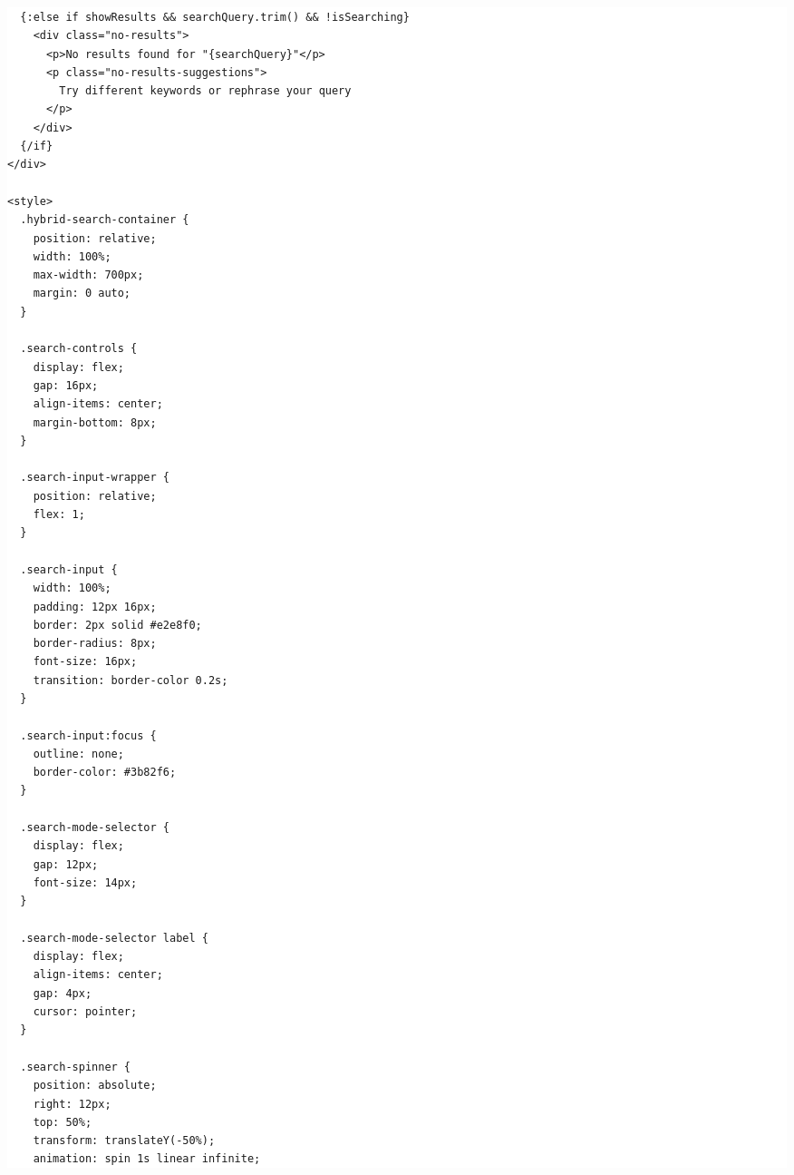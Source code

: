 ```svelte
  {:else if showResults && searchQuery.trim() && !isSearching}
    <div class="no-results">
      <p>No results found for "{searchQuery}"</p>
      <p class="no-results-suggestions">
        Try different keywords or rephrase your query
      </p>
    </div>
  {/if}
</div>

<style>
  .hybrid-search-container {
    position: relative;
    width: 100%;
    max-width: 700px;
    margin: 0 auto;
  }
  
  .search-controls {
    display: flex;
    gap: 16px;
    align-items: center;
    margin-bottom: 8px;
  }
  
  .search-input-wrapper {
    position: relative;
    flex: 1;
  }
  
  .search-input {
    width: 100%;
    padding: 12px 16px;
    border: 2px solid #e2e8f0;
    border-radius: 8px;
    font-size: 16px;
    transition: border-color 0.2s;
  }
  
  .search-input:focus {
    outline: none;
    border-color: #3b82f6;
  }
  
  .search-mode-selector {
    display: flex;
    gap: 12px;
    font-size: 14px;
  }
  
  .search-mode-selector label {
    display: flex;
    align-items: center;
    gap: 4px;
    cursor: pointer;
  }
  
  .search-spinner {
    position: absolute;
    right: 12px;
    top: 50%;
    transform: translateY(-50%);
    animation: spin 1s linear infinite;
```